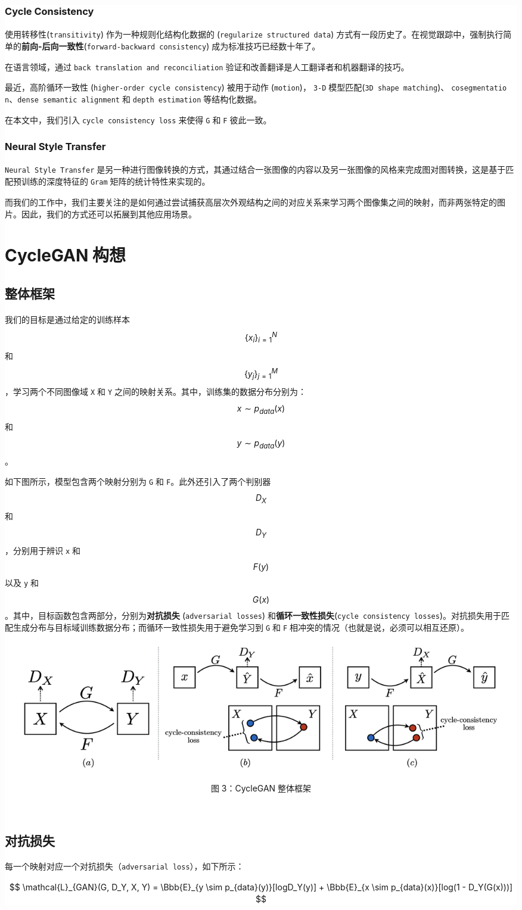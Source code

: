 ### **Cycle Consistency**

使用转移性(`transitivity`) 作为一种规则化结构化数据的 (`regularize structured data`) 方式有一段历史了。在视觉跟踪中，强制执行简单的**前向-后向一致性**(`forward-backward consistency`) 成为标准技巧已经数十年了。  

在语言领域，通过 `back translation and reconciliation` 验证和改善翻译是人工翻译者和机器翻译的技巧。

最近，高阶循环一致性 (`higher-order cycle consistency`)  被用于动作 (`motion`)， `3-D` 模型匹配(`3D shape matching`)、 `cosegmentation`、`dense semantic alignment` 和 `depth estimation` 等结构化数据。  

在本文中，我们引入 `cycle consistency loss` 来使得 `G` 和 `F` 彼此一致。

### **Neural Style Transfer**

`Neural Style Transfer` 是另一种进行图像转换的方式，其通过结合一张图像的内容以及另一张图像的风格来完成图对图转换，这是基于匹配预训练的深度特征的 `Gram` 矩阵的统计特性来实现的。

而我们的工作中，我们主要关注的是如何通过尝试捕获高层次外观结构之间的对应关系来学习两个图像集之间的映射，而非两张特定的图片。因此，我们的方式还可以拓展到其他应用场景。

# CycleGAN 构想

## 整体框架

我们的目标是通过给定的训练样本 $${\{x_i\}}_{i=1}^N$$ 和 $${\{y_j\}}_{j=1}^M$$，学习两个不同图像域 `X` 和 `Y` 之间的映射关系。其中，训练集的数据分布分别为：$$ x \sim p_{data}(x)$$ 和 $$ y \sim p_{data}(y)$$。

如下图所示，模型包含两个映射分别为 `G` 和 `F`。此外还引入了两个判别器 $$D_X$$ 和 $$D_Y$$，分别用于辨识 `x` 和 $$F(y)$$ 以及 `y` 和 $$G(x)$$。其中，目标函数包含两部分，分别为**对抗损失** (`adversarial losses`) 和**循环一致性损失**(`cycle consistency losses`)。对抗损失用于匹配生成分布与目标域训练数据分布；而循环一致性损失用于避免学习到 `G` 和 `F` 相冲突的情况（也就是说，必须可以相互还原）。

<div style="text-align:center">
<img src="/images/CycleGAN 整体框架.png" width="94%"/>
<p>图 3：CycleGAN 整体框架</p>
</div><br>

## 对抗损失

每一个映射对应一个对抗损失（`adversarial loss`），如下所示：

$$
\mathcal{L}_{GAN}(G, D_Y, X, Y) = \Bbb{E}_{y \sim p_{data}(y)}[logD_Y(y)] + \Bbb{E}_{x \sim p_{data}(x)}[log(1 - D_Y(G(x)))]
$$
